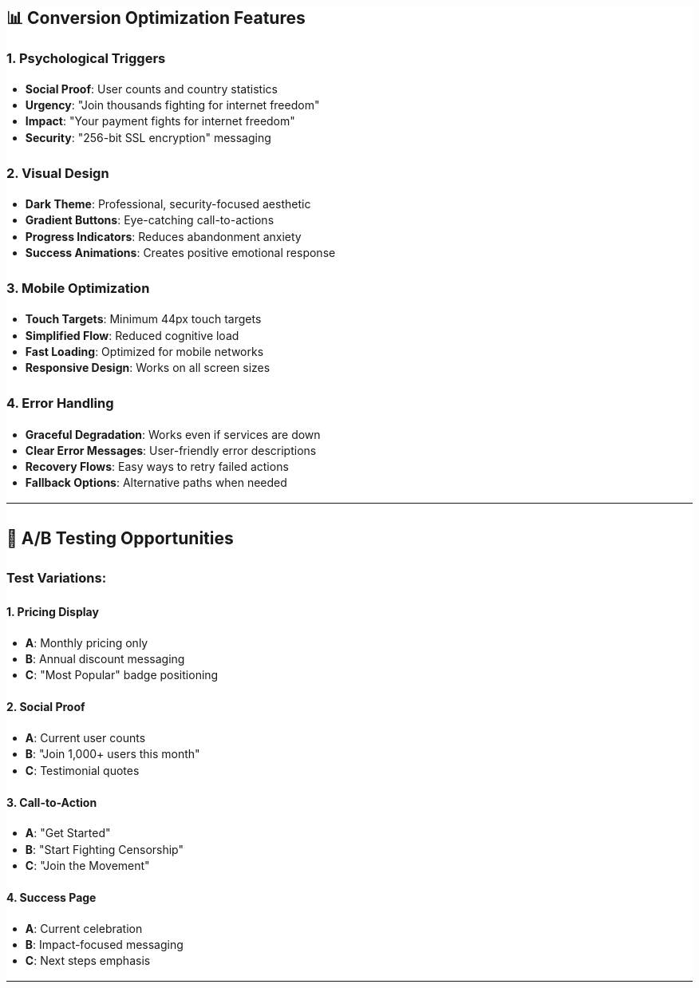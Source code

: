 
## 📊 **Conversion Optimization Features**

### **1. Psychological Triggers**
- **Social Proof**: User counts and country statistics
- **Urgency**: "Join thousands fighting for internet freedom"
- **Impact**: "Your payment fights for internet freedom"
- **Security**: "256-bit SSL encryption" messaging

### **2. Visual Design**
- **Dark Theme**: Professional, security-focused aesthetic
- **Gradient Buttons**: Eye-catching call-to-actions
- **Progress Indicators**: Reduces abandonment anxiety
- **Success Animations**: Creates positive emotional response

### **3. Mobile Optimization**
- **Touch Targets**: Minimum 44px touch targets
- **Simplified Flow**: Reduced cognitive load
- **Fast Loading**: Optimized for mobile networks
- **Responsive Design**: Works on all screen sizes

### **4. Error Handling**
- **Graceful Degradation**: Works even if services are down
- **Clear Error Messages**: User-friendly error descriptions
- **Recovery Flows**: Easy ways to retry failed actions
- **Fallback Options**: Alternative paths when needed

---

## 🎯 **A/B Testing Opportunities**

### **Test Variations:**

#### **1. Pricing Display**
- **A**: Monthly pricing only
- **B**: Annual discount messaging
- **C**: "Most Popular" badge positioning

#### **2. Social Proof**
- **A**: Current user counts
- **B**: "Join 1,000+ users this month"
- **C**: Testimonial quotes

#### **3. Call-to-Action**
- **A**: "Get Started"
- **B**: "Start Fighting Censorship"
- **C**: "Join the Movement"

#### **4. Success Page**
- **A**: Current celebration
- **B**: Impact-focused messaging
- **C**: Next steps emphasis

---